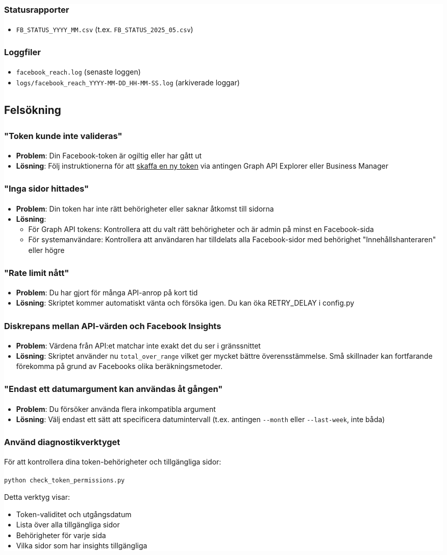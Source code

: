 ### Statusrapporter
- `FB_STATUS_YYYY_MM.csv` (t.ex. `FB_STATUS_2025_05.csv`)

### Loggfiler
- `facebook_reach.log` (senaste loggen)
- `logs/facebook_reach_YYYY-MM-DD_HH-MM-SS.log` (arkiverade loggar)

## Felsökning

### "Token kunde inte valideras"
- **Problem**: Din Facebook-token är ogiltig eller har gått ut
- **Lösning**: Följ instruktionerna för att [skaffa en ny token](#skaffa-facebook-access-token) via antingen Graph API Explorer eller Business Manager

### "Inga sidor hittades"
- **Problem**: Din token har inte rätt behörigheter eller saknar åtkomst till sidorna
- **Lösning**: 
  - För Graph API tokens: Kontrollera att du valt rätt behörigheter och är admin på minst en Facebook-sida
  - För systemanvändare: Kontrollera att användaren har tilldelats alla Facebook-sidor med behörighet "Innehållshanteraren" eller högre

### "Rate limit nått"
- **Problem**: Du har gjort för många API-anrop på kort tid
- **Lösning**: Skriptet kommer automatiskt vänta och försöka igen. Du kan öka RETRY_DELAY i config.py

### Diskrepans mellan API-värden och Facebook Insights
- **Problem**: Värdena från API:et matchar inte exakt det du ser i gränssnittet
- **Lösning**: Skriptet använder nu `total_over_range` vilket ger mycket bättre överensstämmelse. Små skillnader kan fortfarande förekomma på grund av Facebooks olika beräkningsmetoder.

### "Endast ett datumargument kan användas åt gången"
- **Problem**: Du försöker använda flera inkompatibla argument
- **Lösning**: Välj endast ett sätt att specificera datumintervall (t.ex. antingen `--month` eller `--last-week`, inte båda)

### Använd diagnostikverktyget
För att kontrollera dina token-behörigheter och tillgängliga sidor:

```bash
python check_token_permissions.py
```

Detta verktyg visar:
- Token-validitet och utgångsdatum
- Lista över alla tillgängliga sidor
- Behörigheter för varje sida
- Vilka sidor som har insights tillgängliga
